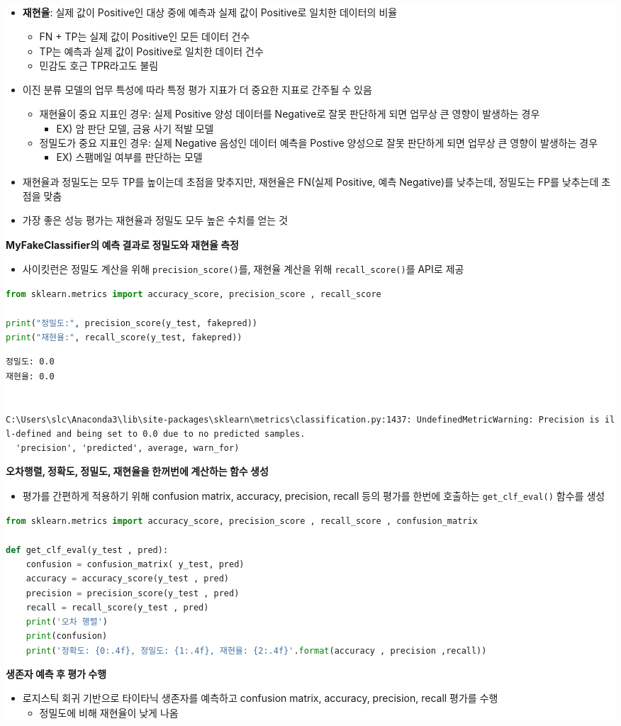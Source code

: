 
* **재현율**: 실제 값이 Positive인 대상 중에 예측과 실제 값이 Positive로 일치한 데이터의 비율
    * FN + TP는 실제 값이 Positive인 모든 데이터 건수
    * TP는 예측과 실제 값이 Positive로 일치한 데이터 건수
    * 민감도 호근 TPR라고도 불림
    
    
* 이진 분류 모델의 업무 특성에 따라 특정 평가 지표가 더 중요한 지표로 간주될 수 있음
    * 재현율이 중요 지표인 경우: 실제 Positive 양성 데이터를 Negative로 잘못 판단하게 되면 업무상 큰 영향이 발생하는 경우
        * EX) 암 판단 모델, 금융 사기 적발 모델
    * 정밀도가 중요 지표인 경우: 실제 Negative 음성인 데이터 예측을 Postive 양성으로 잘못 판단하게 되면 업무상 큰 영향이 발생하는 경우
        * EX) 스팸메일 여부를 판단하는 모델
        
        
* 재현율과 정밀도는 모두 TP를 높이는데 초점을 맞추지만, 재현율은 FN(실제 Positive, 예측 Negative)를 낮추는데, 정밀도는 FP를 낮추는데 초점을 맞춤
* 가장 좋은 성능 평가는 재현율과 정밀도 모두 높은 수치를 얻는 것

**MyFakeClassifier의 예측 결과로 정밀도와 재현율 측정**
* 사이킷런은 정밀도 계산을 위해 `precision_score()`를, 재현율 계산을 위해 `recall_score()`를 API로 제공


```python
from sklearn.metrics import accuracy_score, precision_score , recall_score

print("정밀도:", precision_score(y_test, fakepred))
print("재현율:", recall_score(y_test, fakepred))
```

    정밀도: 0.0
    재현율: 0.0
    

    C:\Users\slc\Anaconda3\lib\site-packages\sklearn\metrics\classification.py:1437: UndefinedMetricWarning: Precision is ill-defined and being set to 0.0 due to no predicted samples.
      'precision', 'predicted', average, warn_for)
    

**오차행렬, 정확도, 정밀도, 재현율을 한꺼번에 계산하는 함수 생성**
* 평가를 간편하게 적용하기 위해 confusion matrix, accuracy, precision, recall 등의 평가를 한번에 호출하는 `get_clf_eval()` 함수를 생성


```python
from sklearn.metrics import accuracy_score, precision_score , recall_score , confusion_matrix

def get_clf_eval(y_test , pred):
    confusion = confusion_matrix( y_test, pred)
    accuracy = accuracy_score(y_test , pred)
    precision = precision_score(y_test , pred)
    recall = recall_score(y_test , pred)
    print('오차 행렬')
    print(confusion)
    print('정확도: {0:.4f}, 정밀도: {1:.4f}, 재현율: {2:.4f}'.format(accuracy , precision ,recall))
```

**생존자 예측 후 평가 수행**
* 로지스틱 회귀 기반으로 타이타닉 생존자를 예측하고 confusion matrix, accuracy, precision, recall 평가를 수행
    * 정밀도에 비해 재현율이 낮게 나옴

